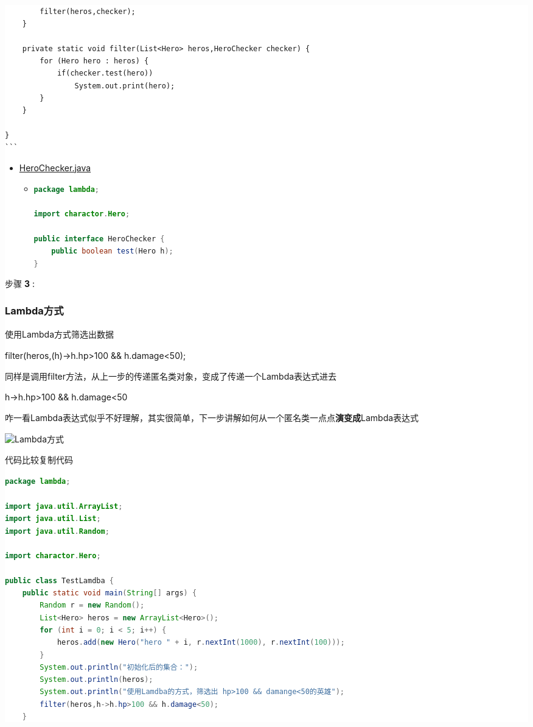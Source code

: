             filter(heros,checker);
        }
       
        private static void filter(List<Hero> heros,HeroChecker checker) {
            for (Hero hero : heros) {
                if(checker.test(hero))
                    System.out.print(hero);
            }
        }
       
    }
    ```

- [HeroChecker.java](https://how2j.cn/k/lambda/lambda-lamdba-tutorials/697.html#nowhere)

  - ```java
    package lambda;
     
    import charactor.Hero;
     
    public interface HeroChecker {
        public boolean test(Hero h);
    }
    ```

步骤 **3** : 

### Lambda方式

使用Lambda方式筛选出数据

 

filter(heros,(h)->h.hp>100 && h.damage<50);

 


同样是调用filter方法，从上一步的传递匿名类对象，变成了传递一个Lambda表达式进去

 

h->h.hp>100 && h.damage<50

 



咋一看Lambda表达式似乎不好理解，其实很简单，下一步讲解如何从一个匿名类一点点**演变成**Lambda表达式

![Lambda方式](https://stepimagewm.how2j.cn/2553.png)

代码比较复制代码

```java
package lambda;
 
import java.util.ArrayList;
import java.util.List;
import java.util.Random;
 
import charactor.Hero;
 
public class TestLamdba {
    public static void main(String[] args) {
        Random r = new Random();
        List<Hero> heros = new ArrayList<Hero>();
        for (int i = 0; i < 5; i++) {
            heros.add(new Hero("hero " + i, r.nextInt(1000), r.nextInt(100)));
        }
        System.out.println("初始化后的集合：");
        System.out.println(heros);
        System.out.println("使用Lamdba的方式，筛选出 hp>100 && damange<50的英雄");
        filter(heros,h->h.hp>100 && h.damage<50);
    }
```